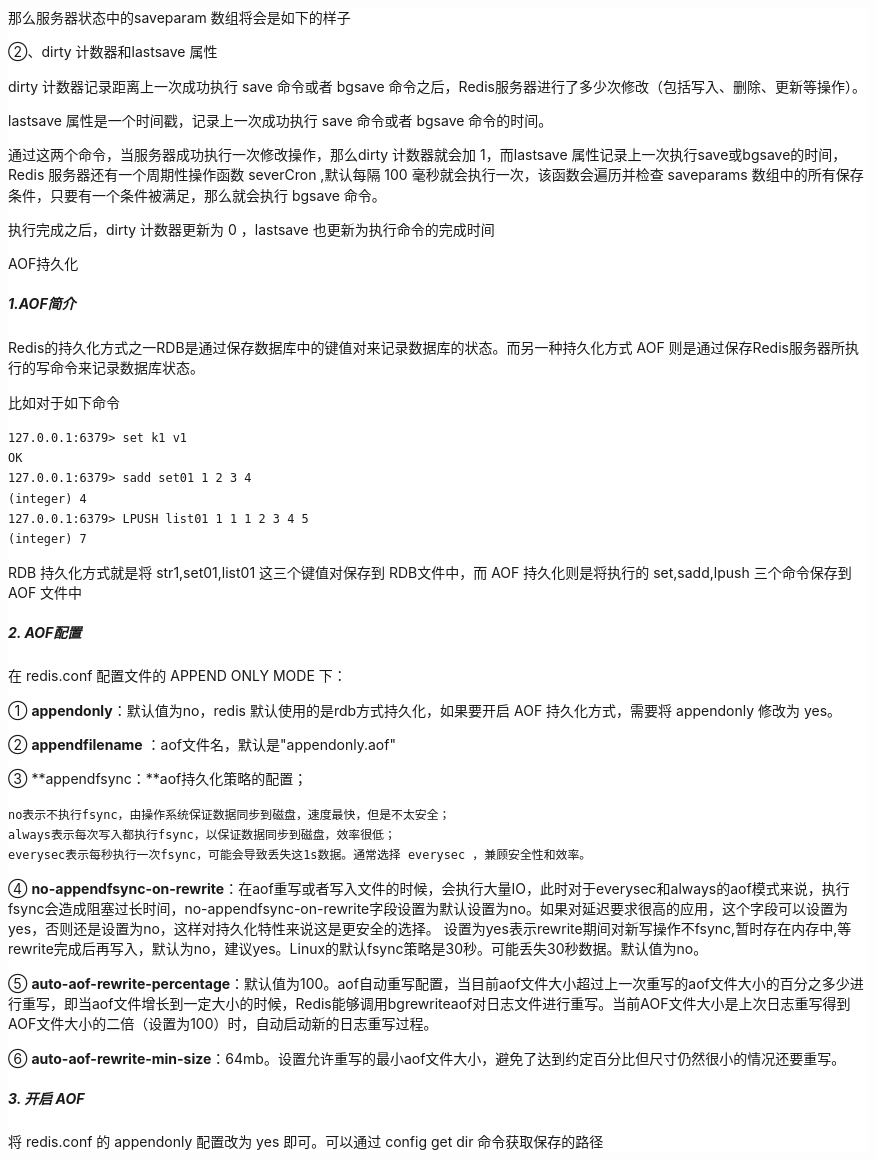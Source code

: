 那么服务器状态中的saveparam 数组将会是如下的样子 

②、dirty 计数器和lastsave 属性

dirty 计数器记录距离上一次成功执行 save 命令或者 bgsave 命令之后，Redis服务器进行了多少次修改（包括写入、删除、更新等操作）。

lastsave 属性是一个时间戳，记录上一次成功执行 save 命令或者 bgsave 命令的时间。

通过这两个命令，当服务器成功执行一次修改操作，那么dirty 计数器就会加 1，而lastsave 属性记录上一次执行save或bgsave的时间，Redis 服务器还有一个周期性操作函数 severCron ,默认每隔 100 毫秒就会执行一次，该函数会遍历并检查 saveparams 数组中的所有保存条件，只要有一个条件被满足，那么就会执行 bgsave 命令。

执行完成之后，dirty 计数器更新为 0 ，lastsave 也更新为执行命令的完成时间

 AOF持久化

##### 1.AOF简介

Redis的持久化方式之一RDB是通过保存数据库中的键值对来记录数据库的状态。而另一种持久化方式 AOF 则是通过保存Redis服务器所执行的写命令来记录数据库状态。

比如对于如下命令

~~~
127.0.0.1:6379> set k1 v1
OK
127.0.0.1:6379> sadd set01 1 2 3 4
(integer) 4
127.0.0.1:6379> LPUSH list01 1 1 1 2 3 4 5
(integer) 7
~~~

RDB 持久化方式就是将 str1,set01,list01 这三个键值对保存到 RDB文件中，而 AOF 持久化则是将执行的 set,sadd,lpush 三个命令保存到 AOF 文件中

##### 2. AOF配置

在 redis.conf 配置文件的 APPEND ONLY MODE 下：

① **appendonly**：默认值为no，redis 默认使用的是rdb方式持久化，如果要开启 AOF 持久化方式，需要将 appendonly 修改为 yes。

② **appendfilename** ：aof文件名，默认是"appendonly.aof"

③ **appendfsync：**aof持久化策略的配置；

~~~
no表示不执行fsync，由操作系统保证数据同步到磁盘，速度最快，但是不太安全；
always表示每次写入都执行fsync，以保证数据同步到磁盘，效率很低；
everysec表示每秒执行一次fsync，可能会导致丢失这1s数据。通常选择 everysec ，兼顾安全性和效率。
~~~

④ **no-appendfsync-on-rewrite**：在aof重写或者写入文件的时候，会执行大量IO，此时对于everysec和always的aof模式来说，执行fsync会造成阻塞过长时间，no-appendfsync-on-rewrite字段设置为默认设置为no。如果对延迟要求很高的应用，这个字段可以设置为yes，否则还是设置为no，这样对持久化特性来说这是更安全的选择。  设置为yes表示rewrite期间对新写操作不fsync,暂时存在内存中,等rewrite完成后再写入，默认为no，建议yes。Linux的默认fsync策略是30秒。可能丢失30秒数据。默认值为no。

⑤ **auto-aof-rewrite-percentage**：默认值为100。aof自动重写配置，当目前aof文件大小超过上一次重写的aof文件大小的百分之多少进行重写，即当aof文件增长到一定大小的时候，Redis能够调用bgrewriteaof对日志文件进行重写。当前AOF文件大小是上次日志重写得到AOF文件大小的二倍（设置为100）时，自动启动新的日志重写过程。

⑥ **auto-aof-rewrite-min-size**：64mb。设置允许重写的最小aof文件大小，避免了达到约定百分比但尺寸仍然很小的情况还要重写。

##### 3. 开启 AOF

将 redis.conf 的 appendonly 配置改为 yes 即可。可以通过 config get dir 命令获取保存的路径

